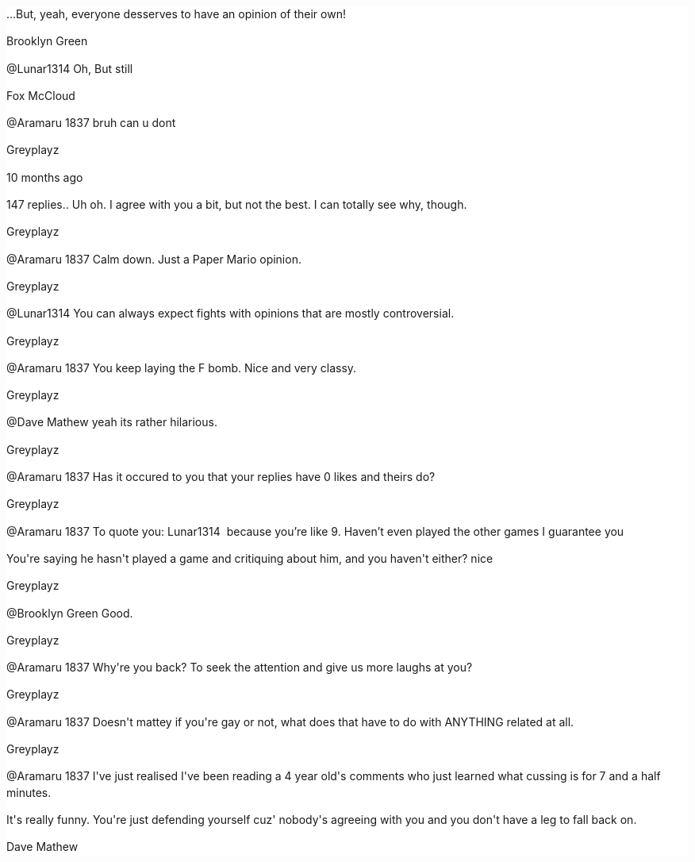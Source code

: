 ...But, yeah, everyone desserves to have an opinion of their own!

 Brooklyn Green

@Lunar1314 Oh, But still

 Fox McCloud

@Aramaru 1837 bruh can u dont

 Greyplayz

10 months ago

147 replies.. Uh oh. I agree with you a bit, but not the best. I can totally see why, though.

 Greyplayz

@Aramaru 1837 Calm down. Just a Paper Mario opinion.

 Greyplayz

@Lunar1314 You can always expect fights with opinions that are mostly controversial.

 Greyplayz

@Aramaru 1837 You keep laying the F bomb. Nice and very classy.

 Greyplayz

@Dave Mathew yeah its rather hilarious.

 Greyplayz

@Aramaru 1837 Has it occured to you that your replies have 0 likes and theirs do?

 Greyplayz

@Aramaru 1837 To quote you: Lunar1314  because you’re like 9. Haven’t even played the other games I guarantee you

You're saying he hasn't played a game and critiquing about him, and you haven't either? nice

 Greyplayz

@Brooklyn Green Good.

 Greyplayz

@Aramaru 1837 Why're you back? To seek the attention and give us more laughs at you?

 Greyplayz

@Aramaru 1837 Doesn't mattey if you're gay or not, what does that have to do with ANYTHING related at all.

 Greyplayz

@Aramaru 1837 I've just realised I've been reading a 4 year old's comments who just learned what cussing is for 7 and a half minutes.

It's really funny. You're just defending yourself cuz' nobody's agreeing with you and you don't have a leg to fall back on.

 Dave Mathew
